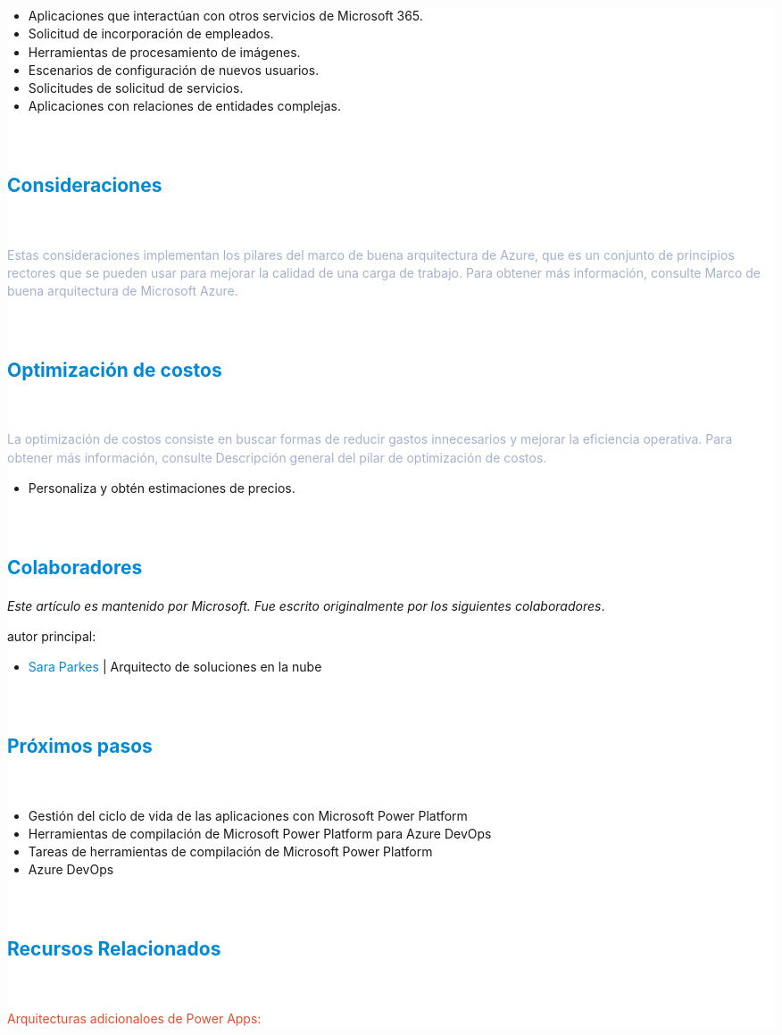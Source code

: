 <p style="color:#A4B1CD;">

* Aplicaciones que interactúan con otros servicios de Microsoft 365.
* Solicitud de incorporación de empleados.
* Herramientas de procesamiento de imágenes.
* Escenarios de configuración de nuevos usuarios.
* Solicitudes de solicitud de servicios.
* Aplicaciones con relaciones de entidades complejas.
</p>


<p><br>
<h2> <span style="color:#0089D6">Consideraciones</span> </h2>
<br>

<p style="color:#A4B1CD;">Estas consideraciones implementan los pilares del marco de buena arquitectura de Azure, que es un conjunto de principios rectores que se pueden usar para mejorar la calidad de una carga de trabajo. Para obtener más información, consulte Marco de buena arquitectura de Microsoft Azure.</p>


<p><br>
<h2> <span style="color:#0089D6">Optimización de costos</span> </h2>
<br>

<p style="color:#A4B1CD;">La optimización de costos consiste en buscar formas de reducir gastos innecesarios y mejorar la eficiencia operativa. Para obtener más información, consulte Descripción general del pilar de optimización de costos.</p>

* Personaliza y obtén estimaciones de precios.

<p><br>
<h2> <span style="color:#0089D6">Colaboradores</span> </h2>
<p>

*Este artículo es mantenido por Microsoft. Fue escrito originalmente por los siguientes colaboradores*.
<p>

autor principal:
<p>

* <span style="color:#0089D6">Sara Parkes</span> | Arquitecto de soluciones en la nube

<p><br>
<h2> <span style="color:#0089D6">Próximos pasos</span> </h2>
<br>

* Gestión del ciclo de vida de las aplicaciones con Microsoft Power Platform
* Herramientas de compilación de Microsoft Power Platform para Azure DevOps
* Tareas de herramientas de compilación de Microsoft Power Platform
* Azure DevOps

<p><br>
<h2> <span style="color:#0089D6">Recursos Relacionados</span> </h2>
<br>

<span style="color:#DD4F31">Arquitecturas adicionaloes de Power Apps:</span> 
